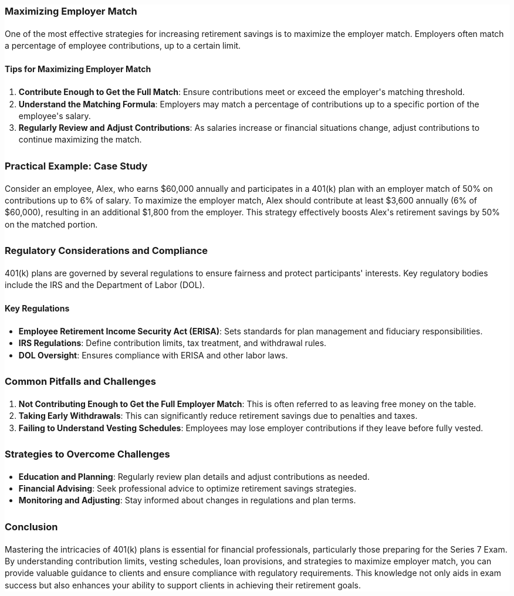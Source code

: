 ### Maximizing Employer Match

One of the most effective strategies for increasing retirement savings is to maximize the employer match. Employers often match a percentage of employee contributions, up to a certain limit.

#### Tips for Maximizing Employer Match

1. **Contribute Enough to Get the Full Match**: Ensure contributions meet or exceed the employer's matching threshold.
2. **Understand the Matching Formula**: Employers may match a percentage of contributions up to a specific portion of the employee's salary.
3. **Regularly Review and Adjust Contributions**: As salaries increase or financial situations change, adjust contributions to continue maximizing the match.

### Practical Example: Case Study

Consider an employee, Alex, who earns $60,000 annually and participates in a 401(k) plan with an employer match of 50% on contributions up to 6% of salary. To maximize the employer match, Alex should contribute at least $3,600 annually (6% of $60,000), resulting in an additional $1,800 from the employer. This strategy effectively boosts Alex's retirement savings by 50% on the matched portion.

### Regulatory Considerations and Compliance

401(k) plans are governed by several regulations to ensure fairness and protect participants' interests. Key regulatory bodies include the IRS and the Department of Labor (DOL).

#### Key Regulations

- **Employee Retirement Income Security Act (ERISA)**: Sets standards for plan management and fiduciary responsibilities.
- **IRS Regulations**: Define contribution limits, tax treatment, and withdrawal rules.
- **DOL Oversight**: Ensures compliance with ERISA and other labor laws.

### Common Pitfalls and Challenges

1. **Not Contributing Enough to Get the Full Employer Match**: This is often referred to as leaving free money on the table.
2. **Taking Early Withdrawals**: This can significantly reduce retirement savings due to penalties and taxes.
3. **Failing to Understand Vesting Schedules**: Employees may lose employer contributions if they leave before fully vested.

### Strategies to Overcome Challenges

- **Education and Planning**: Regularly review plan details and adjust contributions as needed.
- **Financial Advising**: Seek professional advice to optimize retirement savings strategies.
- **Monitoring and Adjusting**: Stay informed about changes in regulations and plan terms.

### Conclusion

Mastering the intricacies of 401(k) plans is essential for financial professionals, particularly those preparing for the Series 7 Exam. By understanding contribution limits, vesting schedules, loan provisions, and strategies to maximize employer match, you can provide valuable guidance to clients and ensure compliance with regulatory requirements. This knowledge not only aids in exam success but also enhances your ability to support clients in achieving their retirement goals.
